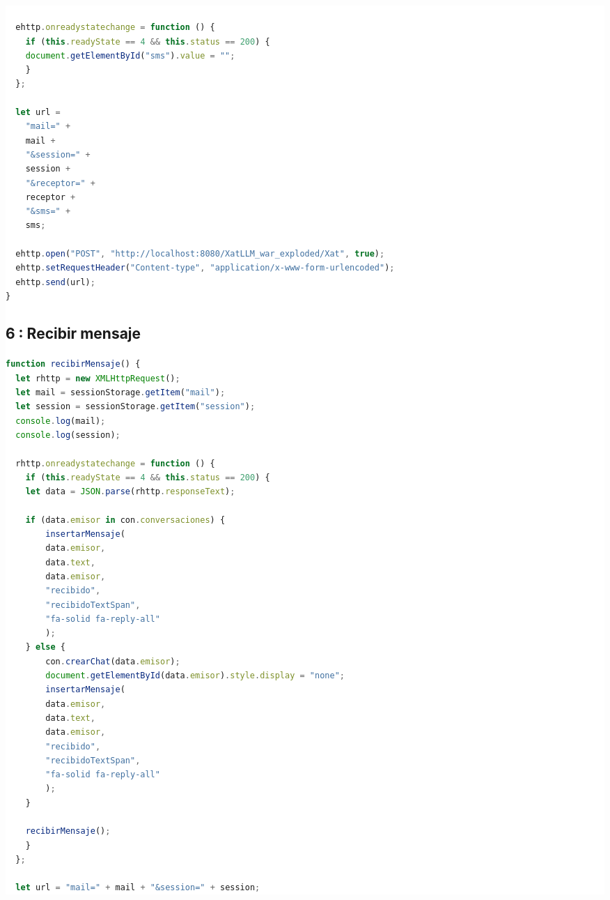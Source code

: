 ```js

  ehttp.onreadystatechange = function () {
	if (this.readyState == 4 && this.status == 200) {
  	document.getElementById("sms").value = "";
	}
  };

  let url =
	"mail=" +
	mail +
	"&session=" +
	session +
	"&receptor=" +
	receptor +
	"&sms=" +
	sms;

  ehttp.open("POST", "http://localhost:8080/XatLLM_war_exploded/Xat", true);
  ehttp.setRequestHeader("Content-type", "application/x-www-form-urlencoded");
  ehttp.send(url);
}
```
## 6 : Recibir mensaje
```js
function recibirMensaje() {
  let rhttp = new XMLHttpRequest();
  let mail = sessionStorage.getItem("mail");
  let session = sessionStorage.getItem("session");
  console.log(mail);
  console.log(session);

  rhttp.onreadystatechange = function () {
	if (this.readyState == 4 && this.status == 200) {
  	let data = JSON.parse(rhttp.responseText);

  	if (data.emisor in con.conversaciones) {
    	insertarMensaje(
      	data.emisor,
      	data.text,
      	data.emisor,
      	"recibido",
      	"recibidoTextSpan",
      	"fa-solid fa-reply-all"
    	);
  	} else {
    	con.crearChat(data.emisor);
    	document.getElementById(data.emisor).style.display = "none";
    	insertarMensaje(
      	data.emisor,
      	data.text,
      	data.emisor,
      	"recibido",
      	"recibidoTextSpan",
      	"fa-solid fa-reply-all"
    	);
  	}

  	recibirMensaje();
	}
  };

  let url = "mail=" + mail + "&session=" + session;
```